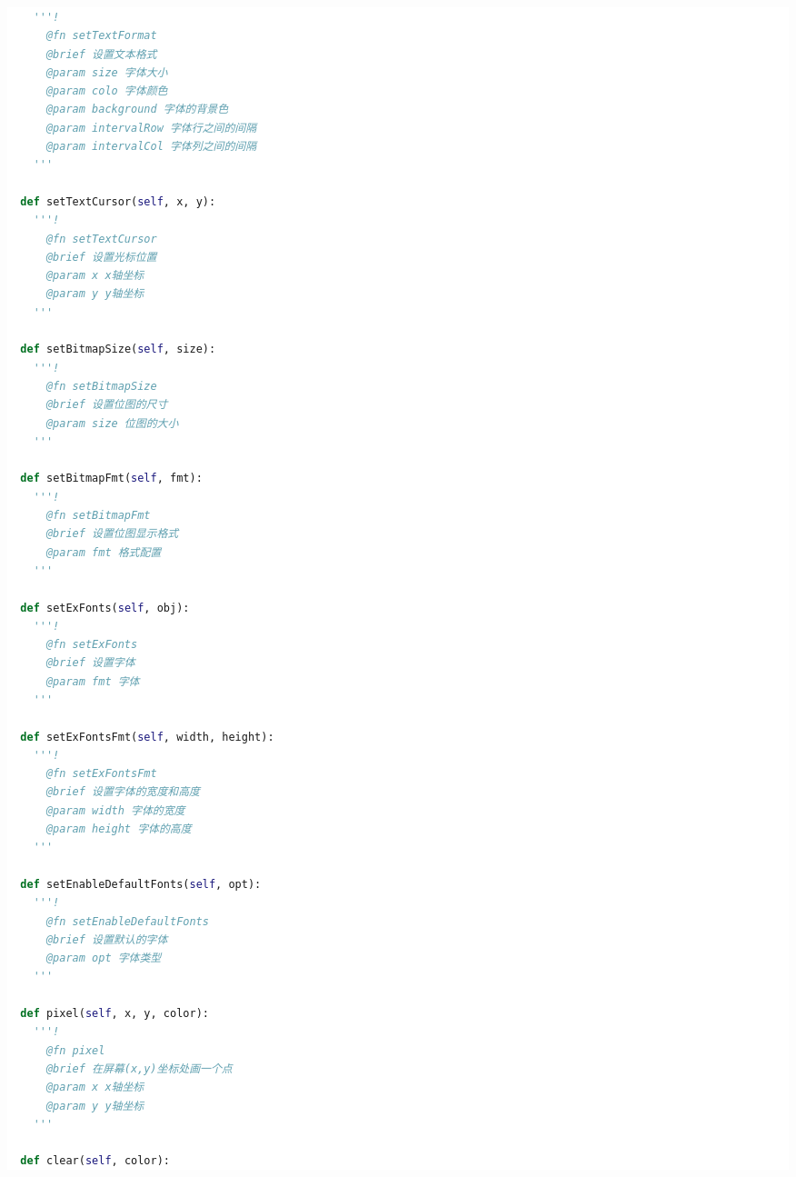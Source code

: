 ```python
    '''!
      @fn setTextFormat
      @brief 设置文本格式
      @param size 字体大小
      @param colo 字体颜色
      @param background 字体的背景色
      @param intervalRow 字体行之间的间隔
      @param intervalCol 字体列之间的间隔
    '''

  def setTextCursor(self, x, y):
    '''!
      @fn setTextCursor
      @brief 设置光标位置
      @param x x轴坐标
      @param y y轴坐标
    '''

  def setBitmapSize(self, size):
    '''!
      @fn setBitmapSize
      @brief 设置位图的尺寸
      @param size 位图的大小
    '''

  def setBitmapFmt(self, fmt):
    '''!
      @fn setBitmapFmt
      @brief 设置位图显示格式
      @param fmt 格式配置
    '''

  def setExFonts(self, obj):
    '''!
      @fn setExFonts
      @brief 设置字体
      @param fmt 字体
    '''

  def setExFontsFmt(self, width, height):
    '''!
      @fn setExFontsFmt
      @brief 设置字体的宽度和高度
      @param width 字体的宽度
      @param height 字体的高度
    '''
    
  def setEnableDefaultFonts(self, opt):
    '''!
      @fn setEnableDefaultFonts
      @brief 设置默认的字体
      @param opt 字体类型
    '''

  def pixel(self, x, y, color):
    '''!
      @fn pixel
      @brief 在屏幕(x,y)坐标处画一个点
      @param x x轴坐标
      @param y y轴坐标
    '''

  def clear(self, color):
```